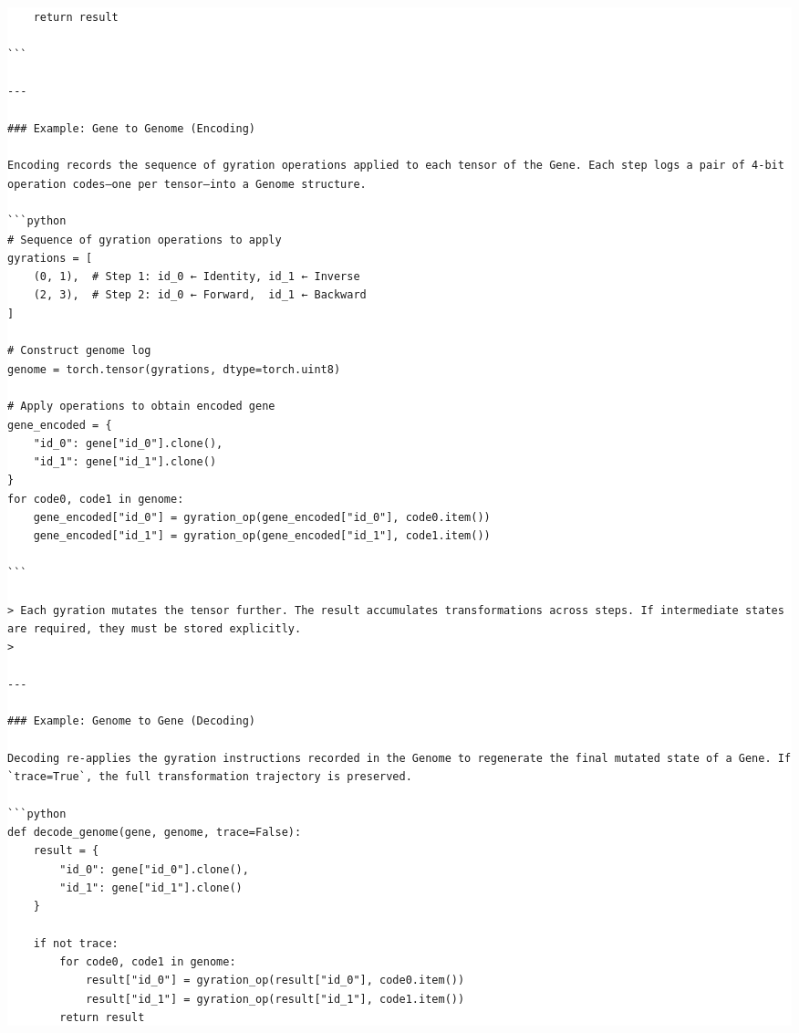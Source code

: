         return result
    
    ```
    
    ---
    
    ### Example: Gene to Genome (Encoding)
    
    Encoding records the sequence of gyration operations applied to each tensor of the Gene. Each step logs a pair of 4-bit operation codes—one per tensor—into a Genome structure.
    
    ```python
    # Sequence of gyration operations to apply
    gyrations = [
        (0, 1),  # Step 1: id_0 ← Identity, id_1 ← Inverse
        (2, 3),  # Step 2: id_0 ← Forward,  id_1 ← Backward
    ]
    
    # Construct genome log
    genome = torch.tensor(gyrations, dtype=torch.uint8)
    
    # Apply operations to obtain encoded gene
    gene_encoded = {
        "id_0": gene["id_0"].clone(),
        "id_1": gene["id_1"].clone()
    }
    for code0, code1 in genome:
        gene_encoded["id_0"] = gyration_op(gene_encoded["id_0"], code0.item())
        gene_encoded["id_1"] = gyration_op(gene_encoded["id_1"], code1.item())
    
    ```
    
    > Each gyration mutates the tensor further. The result accumulates transformations across steps. If intermediate states are required, they must be stored explicitly.
    > 
    
    ---
    
    ### Example: Genome to Gene (Decoding)
    
    Decoding re-applies the gyration instructions recorded in the Genome to regenerate the final mutated state of a Gene. If `trace=True`, the full transformation trajectory is preserved.
    
    ```python
    def decode_genome(gene, genome, trace=False):
        result = {
            "id_0": gene["id_0"].clone(),
            "id_1": gene["id_1"].clone()
        }
    
        if not trace:
            for code0, code1 in genome:
                result["id_0"] = gyration_op(result["id_0"], code0.item())
                result["id_1"] = gyration_op(result["id_1"], code1.item())
            return result
    